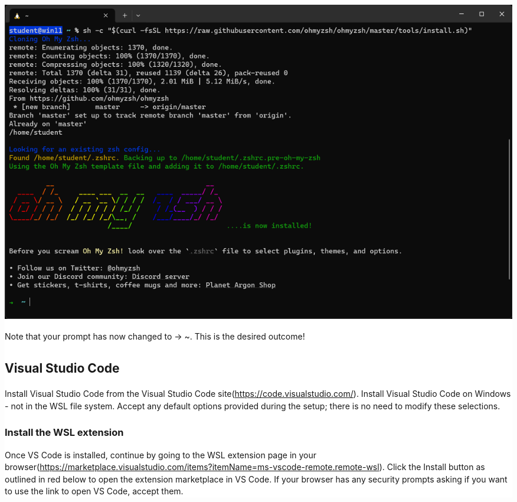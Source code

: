 ![image](photos/if14.png)

Note that your prompt has now changed to → ~. This is the desired outcome!

## Visual Studio Code

Install Visual Studio Code from the Visual Studio Code site(https://code.visualstudio.com/). Install Visual Studio Code on Windows - not in the WSL file system. Accept any default options provided during the setup; there is no need to modify these selections.

### Install the WSL extension

Once VS Code is installed, continue by going to the WSL extension page in your browser(https://marketplace.visualstudio.com/items?itemName=ms-vscode-remote.remote-wsl). Click the Install button as outlined in red below to open the extension marketplace in VS Code. If your browser has any security prompts asking if you want to use the link to open VS Code, accept them.
